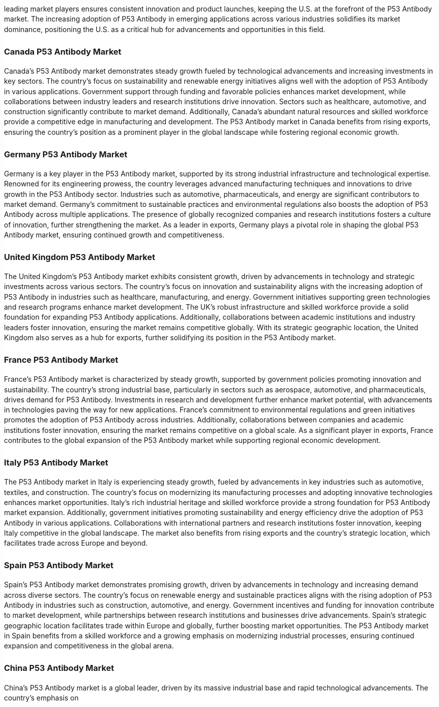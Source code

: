 leading market players ensures consistent innovation and product launches, keeping the U.S. at the forefront of the P53 Antibody market. The increasing adoption of P53 Antibody in emerging applications across various industries solidifies its market dominance, positioning the U.S. as a critical hub for advancements and opportunities in this field.</p><h3>Canada P53 Antibody Market</h3><p>Canada&rsquo;s P53 Antibody market demonstrates steady growth fueled by technological advancements and increasing investments in key sectors. The country&rsquo;s focus on sustainability and renewable energy initiatives aligns well with the adoption of P53 Antibody in various applications. Government support through funding and favorable policies enhances market development, while collaborations between industry leaders and research institutions drive innovation. Sectors such as healthcare, automotive, and construction significantly contribute to market demand. Additionally, Canada&rsquo;s abundant natural resources and skilled workforce provide a competitive edge in manufacturing and development. The P53 Antibody market in Canada benefits from rising exports, ensuring the country&rsquo;s position as a prominent player in the global landscape while fostering regional economic growth.</p><h3>Germany P53 Antibody Market</h3><p>Germany is a key player in the P53 Antibody market, supported by its strong industrial infrastructure and technological expertise. Renowned for its engineering prowess, the country leverages advanced manufacturing techniques and innovations to drive growth in the P53 Antibody sector. Industries such as automotive, pharmaceuticals, and energy are significant contributors to market demand. Germany&rsquo;s commitment to sustainable practices and environmental regulations also boosts the adoption of P53 Antibody across multiple applications. The presence of globally recognized companies and research institutions fosters a culture of innovation, further strengthening the market. As a leader in exports, Germany plays a pivotal role in shaping the global P53 Antibody market, ensuring continued growth and competitiveness.</p><h3>United Kingdom P53 Antibody Market</h3><p>The United Kingdom&rsquo;s P53 Antibody market exhibits consistent growth, driven by advancements in technology and strategic investments across various sectors. The country&rsquo;s focus on innovation and sustainability aligns with the increasing adoption of P53 Antibody in industries such as healthcare, manufacturing, and energy. Government initiatives supporting green technologies and research programs enhance market development. The UK&rsquo;s robust infrastructure and skilled workforce provide a solid foundation for expanding P53 Antibody applications. Additionally, collaborations between academic institutions and industry leaders foster innovation, ensuring the market remains competitive globally. With its strategic geographic location, the United Kingdom also serves as a hub for exports, further solidifying its position in the P53 Antibody market.</p><h3>France P53 Antibody Market</h3><p>France&rsquo;s P53 Antibody market is characterized by steady growth, supported by government policies promoting innovation and sustainability. The country&rsquo;s strong industrial base, particularly in sectors such as aerospace, automotive, and pharmaceuticals, drives demand for P53 Antibody. Investments in research and development further enhance market potential, with advancements in technologies paving the way for new applications. France&rsquo;s commitment to environmental regulations and green initiatives promotes the adoption of P53 Antibody across industries. Additionally, collaborations between companies and academic institutions foster innovation, ensuring the market remains competitive on a global scale. As a significant player in exports, France contributes to the global expansion of the P53 Antibody market while supporting regional economic development.</p><h3>Italy P53 Antibody Market</h3><p>The P53 Antibody market in Italy is experiencing steady growth, fueled by advancements in key industries such as automotive, textiles, and construction. The country&rsquo;s focus on modernizing its manufacturing processes and adopting innovative technologies enhances market opportunities. Italy&rsquo;s rich industrial heritage and skilled workforce provide a strong foundation for P53 Antibody market expansion. Additionally, government initiatives promoting sustainability and energy efficiency drive the adoption of P53 Antibody in various applications. Collaborations with international partners and research institutions foster innovation, keeping Italy competitive in the global landscape. The market also benefits from rising exports and the country&rsquo;s strategic location, which facilitates trade across Europe and beyond.</p><h3>Spain P53 Antibody Market</h3><p>Spain&rsquo;s P53 Antibody market demonstrates promising growth, driven by advancements in technology and increasing demand across diverse sectors. The country&rsquo;s focus on renewable energy and sustainable practices aligns with the rising adoption of P53 Antibody in industries such as construction, automotive, and energy. Government incentives and funding for innovation contribute to market development, while partnerships between research institutions and businesses drive advancements. Spain&rsquo;s strategic geographic location facilitates trade within Europe and globally, further boosting market opportunities. The P53 Antibody market in Spain benefits from a skilled workforce and a growing emphasis on modernizing industrial processes, ensuring continued expansion and competitiveness in the global arena.</p><h3>China P53 Antibody Market</h3><p>China&rsquo;s P53 Antibody market is a global leader, driven by its massive industrial base and rapid technological advancements. The country&rsquo;s emphasis on